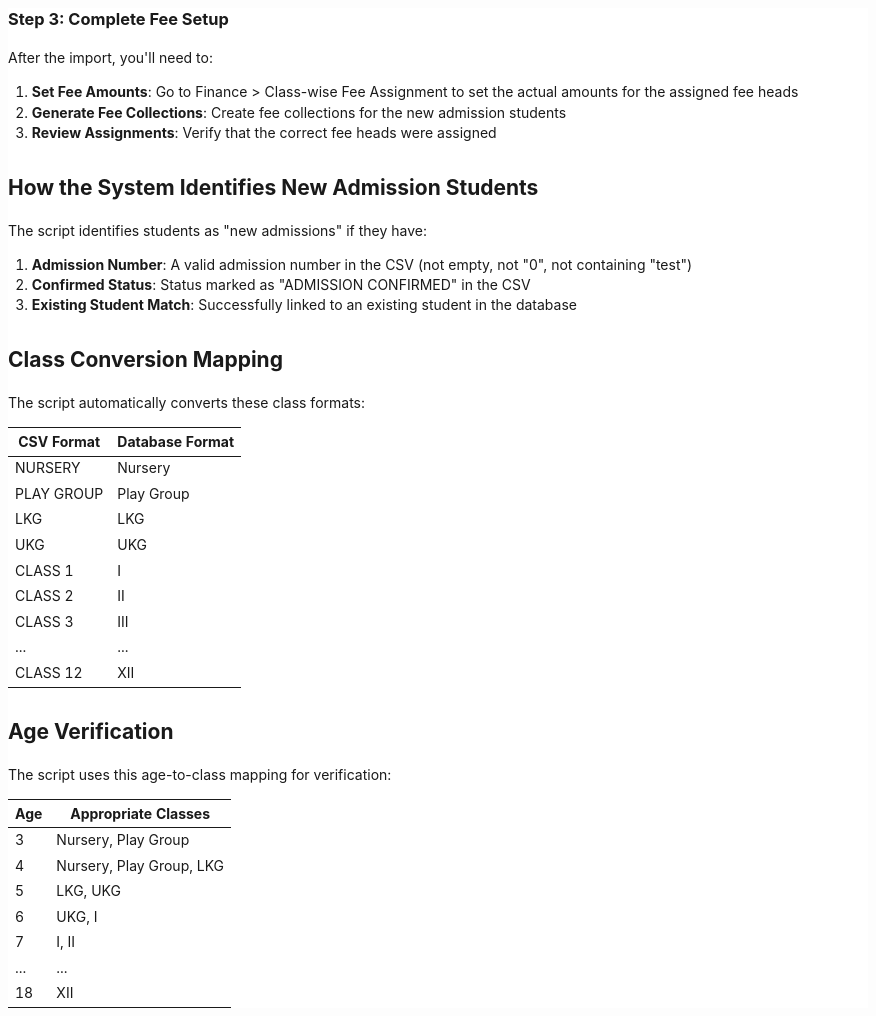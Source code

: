 ### Step 3: Complete Fee Setup

After the import, you'll need to:

1. **Set Fee Amounts**: Go to Finance > Class-wise Fee Assignment to set the actual amounts for the assigned fee heads
2. **Generate Fee Collections**: Create fee collections for the new admission students
3. **Review Assignments**: Verify that the correct fee heads were assigned

## How the System Identifies New Admission Students

The script identifies students as "new admissions" if they have:

1. **Admission Number**: A valid admission number in the CSV (not empty, not "0", not containing "test")
2. **Confirmed Status**: Status marked as "ADMISSION CONFIRMED" in the CSV
3. **Existing Student Match**: Successfully linked to an existing student in the database

## Class Conversion Mapping

The script automatically converts these class formats:

| CSV Format | Database Format |
|------------|----------------|
| NURSERY | Nursery |
| PLAY GROUP | Play Group |
| LKG | LKG |
| UKG | UKG |
| CLASS 1 | I |
| CLASS 2 | II |
| CLASS 3 | III |
| ... | ... |
| CLASS 12 | XII |

## Age Verification

The script uses this age-to-class mapping for verification:

| Age | Appropriate Classes |
|-----|-------------------|
| 3 | Nursery, Play Group |
| 4 | Nursery, Play Group, LKG |
| 5 | LKG, UKG |
| 6 | UKG, I |
| 7 | I, II |
| ... | ... |
| 18 | XII |
